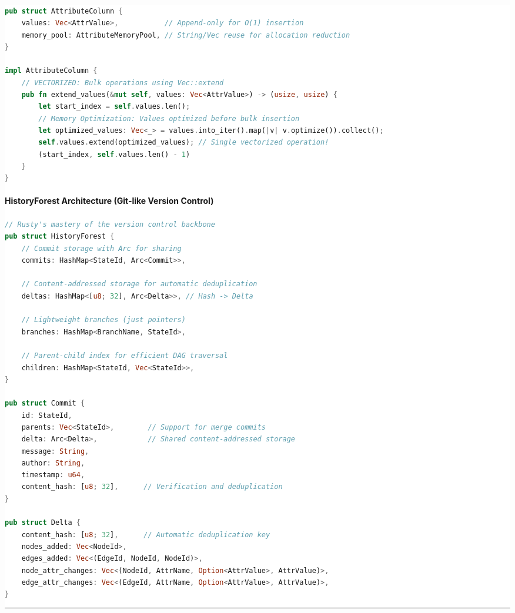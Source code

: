 ```rust
pub struct AttributeColumn {
    values: Vec<AttrValue>,           // Append-only for O(1) insertion
    memory_pool: AttributeMemoryPool, // String/Vec reuse for allocation reduction
}

impl AttributeColumn {
    // VECTORIZED: Bulk operations using Vec::extend  
    pub fn extend_values(&mut self, values: Vec<AttrValue>) -> (usize, usize) {
        let start_index = self.values.len();
        // Memory Optimization: Values optimized before bulk insertion
        let optimized_values: Vec<_> = values.into_iter().map(|v| v.optimize()).collect();
        self.values.extend(optimized_values); // Single vectorized operation!
        (start_index, self.values.len() - 1)
    }
}
```

#### HistoryForest Architecture (Git-like Version Control)
```rust
// Rusty's mastery of the version control backbone
pub struct HistoryForest {
    // Commit storage with Arc for sharing
    commits: HashMap<StateId, Arc<Commit>>,
    
    // Content-addressed storage for automatic deduplication
    deltas: HashMap<[u8; 32], Arc<Delta>>, // Hash -> Delta
    
    // Lightweight branches (just pointers)
    branches: HashMap<BranchName, StateId>,
    
    // Parent-child index for efficient DAG traversal
    children: HashMap<StateId, Vec<StateId>>,
}

pub struct Commit {
    id: StateId,
    parents: Vec<StateId>,        // Support for merge commits
    delta: Arc<Delta>,            // Shared content-addressed storage
    message: String,
    author: String,
    timestamp: u64,
    content_hash: [u8; 32],      // Verification and deduplication
}

pub struct Delta {
    content_hash: [u8; 32],      // Automatic deduplication key
    nodes_added: Vec<NodeId>,
    edges_added: Vec<(EdgeId, NodeId, NodeId)>,
    node_attr_changes: Vec<(NodeId, AttrName, Option<AttrValue>, AttrValue)>,
    edge_attr_changes: Vec<(EdgeId, AttrName, Option<AttrValue>, AttrValue)>,
}
```

---